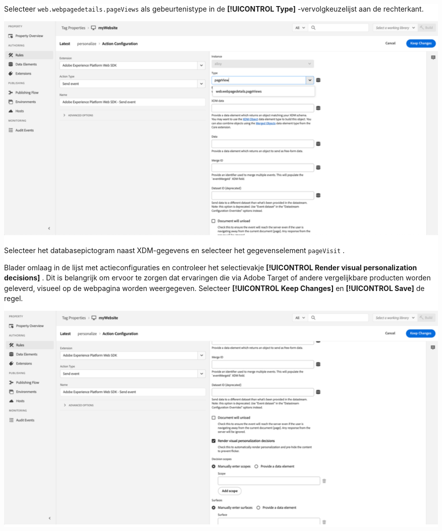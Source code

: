 
Selecteer `web.webpagedetails.pageViews` als gebeurtenistype in de **[!UICONTROL Type]** -vervolgkeuzelijst aan de rechterkant.

![&#x200B; Uitgezochte gebeurtenistype.](/help/rtcdp/assets/partner-data/onsite-personalization/add-pageview-type-rule.png)

Selecteer het databasepictogram naast XDM-gegevens en selecteer het gegevenselement `pageVisit` .

Blader omlaag in de lijst met actieconfiguraties en controleer het selectievakje **[!UICONTROL Render visual personalization decisions]** . Dit is belangrijk om ervoor te zorgen dat ervaringen die via Adobe Target of andere vergelijkbare producten worden geleverd, visueel op de webpagina worden weergegeven. Selecteer **[!UICONTROL Keep Changes]** en **[!UICONTROL Save]** de regel.

![&#x200B; uitgezocht geef visuele verpersoonlijkingsbesluiten checkbox terug.](/help/rtcdp/assets/partner-data/onsite-personalization/render-visual-personalization-toggle.png)
